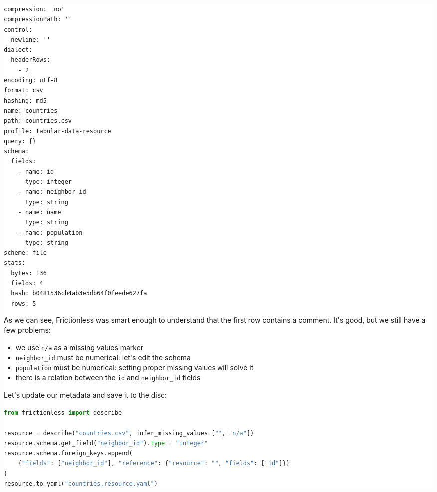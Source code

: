     compression: 'no'
    compressionPath: ''
    control:
      newline: ''
    dialect:
      headerRows:
        - 2
    encoding: utf-8
    format: csv
    hashing: md5
    name: countries
    path: countries.csv
    profile: tabular-data-resource
    query: {}
    schema:
      fields:
        - name: id
          type: integer
        - name: neighbor_id
          type: string
        - name: name
          type: string
        - name: population
          type: string
    scheme: file
    stats:
      bytes: 136
      fields: 4
      hash: b0481536cb4ab3e5db64f0feede627fa
      rows: 5



As we can see, Frictionless was smart enough to understand that the first row contains a comment. It's good, but we still have a few problems:
- we use `n/a` as a missing values marker
- `neighbor_id` must be numerical: let's edit the schema
- `population` must be numerical: setting proper missing values will solve it
- there is a relation between the `id` and `neighbor_id` fields

Let's update our metadata and save it to the disc:



```python
from frictionless import describe

resource = describe("countries.csv", infer_missing_values=["", "n/a"])
resource.schema.get_field("neighbor_id").type = "integer"
resource.schema.foreign_keys.append(
    {"fields": ["neighbor_id"], "reference": {"resource": "", "fields": ["id"]}}
)
resource.to_yaml("countries.resource.yaml")
```
